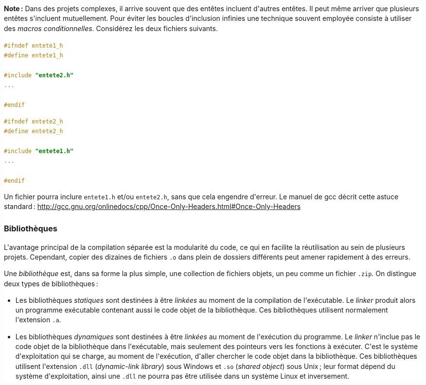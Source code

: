 **Note :** Dans des projets complexes, il arrive souvent que des
entêtes incluent d'autres entêtes. Il peut même arriver que plusieurs
entêtes s'incluent mutuellement. Pour éviter les boucles d'inclusion
infinies une technique souvent employée consiste à utiliser des
*macros conditionnelles*. Considérez les deux fichiers suivants.

```c
#ifndef entete1_h
#define entete1_h

#include "entete2.h"
...

#endif
```



```c
#ifndef entete2_h
#define entete2_h

#include "entete1.h"
...

#endif
```

Un fichier pourra inclure `entete1.h` et/ou `entete2.h`, sans que cela
engendre d'erreur. Le manuel de gcc décrit cette astuce standard :
<http://gcc.gnu.org/onlinedocs/cpp/Once-Only-Headers.html#Once-Only-Headers>

### Bibliothèques

L'avantage principal de la compilation séparée est la modularité du
code, ce qui en facilite la réutilisation au sein de plusieurs
projets. Cependant, copier des dizaines de fichiers `.o` dans plein de
dossiers différents peut amener rapidement à des erreurs.

Une *bibliothèque* est, dans sa forme la plus simple, une collection
de fichiers objets, un peu comme un fichier `.zip`. On distingue deux
types de bibliothèques :

* Les bibliothèques *statiques* sont destinées à être *linkées* au
  moment de la compilation de l'exécutable. Le *linker* produit alors
  un programme exécutable contenant aussi le code objet de la
  bibliothèque. Ces bibliothèques utilisent normalement l'extension
  `.a`.

* Les bibliothèques *dynamiques* sont destinées à être *linkées* au
  moment de l'exécution du programme. Le *linker* n'inclue pas le code
  objet de la bibliothèque dans l'exécutable, mais seulement des
  pointeurs vers les fonctions à exécuter. C'est le système
  d'exploitation qui se charge, au moment de l'exécution, d'aller
  chercher le code objet dans la bibliothèque. Ces bibliothèques
  utilisent l'extension `.dll` (*dynamic-link library*) sous Windows
  et `.so` (*shared object*) sous Unix ; leur format dépend du système
  d'exploitation, ainsi une `.dll` ne pourra pas être utilisée dans un
  système Linux et inversement.
